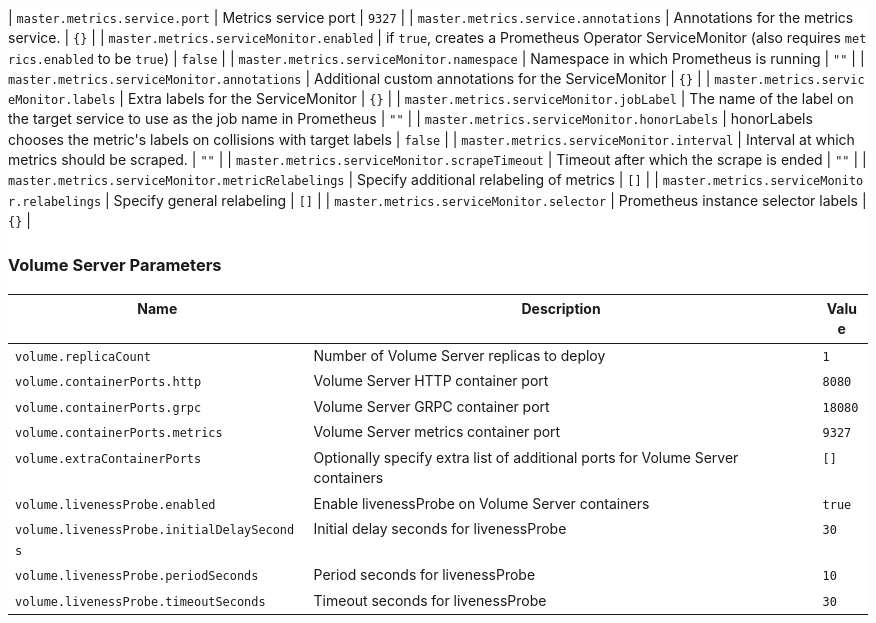 | `master.metrics.service.port`                     | Metrics service port                                                                                   | `9327`  |
| `master.metrics.service.annotations`              | Annotations for the metrics service.                                                                   | `{}`    |
| `master.metrics.serviceMonitor.enabled`           | if `true`, creates a Prometheus Operator ServiceMonitor (also requires `metrics.enabled` to be `true`) | `false` |
| `master.metrics.serviceMonitor.namespace`         | Namespace in which Prometheus is running                                                               | `""`    |
| `master.metrics.serviceMonitor.annotations`       | Additional custom annotations for the ServiceMonitor                                                   | `{}`    |
| `master.metrics.serviceMonitor.labels`            | Extra labels for the ServiceMonitor                                                                    | `{}`    |
| `master.metrics.serviceMonitor.jobLabel`          | The name of the label on the target service to use as the job name in Prometheus                       | `""`    |
| `master.metrics.serviceMonitor.honorLabels`       | honorLabels chooses the metric's labels on collisions with target labels                               | `false` |
| `master.metrics.serviceMonitor.interval`          | Interval at which metrics should be scraped.                                                           | `""`    |
| `master.metrics.serviceMonitor.scrapeTimeout`     | Timeout after which the scrape is ended                                                                | `""`    |
| `master.metrics.serviceMonitor.metricRelabelings` | Specify additional relabeling of metrics                                                               | `[]`    |
| `master.metrics.serviceMonitor.relabelings`       | Specify general relabeling                                                                             | `[]`    |
| `master.metrics.serviceMonitor.selector`          | Prometheus instance selector labels                                                                    | `{}`    |

### Volume Server Parameters

| Name                                                       | Description                                                                                                                                                                                                                            | Value            |
| ---------------------------------------------------------- | -------------------------------------------------------------------------------------------------------------------------------------------------------------------------------------------------------------------------------------- | ---------------- |
| `volume.replicaCount`                                      | Number of Volume Server replicas to deploy                                                                                                                                                                                             | `1`              |
| `volume.containerPorts.http`                               | Volume Server HTTP container port                                                                                                                                                                                                      | `8080`           |
| `volume.containerPorts.grpc`                               | Volume Server GRPC container port                                                                                                                                                                                                      | `18080`          |
| `volume.containerPorts.metrics`                            | Volume Server metrics container port                                                                                                                                                                                                   | `9327`           |
| `volume.extraContainerPorts`                               | Optionally specify extra list of additional ports for Volume Server containers                                                                                                                                                         | `[]`             |
| `volume.livenessProbe.enabled`                             | Enable livenessProbe on Volume Server containers                                                                                                                                                                                       | `true`           |
| `volume.livenessProbe.initialDelaySeconds`                 | Initial delay seconds for livenessProbe                                                                                                                                                                                                | `30`             |
| `volume.livenessProbe.periodSeconds`                       | Period seconds for livenessProbe                                                                                                                                                                                                       | `10`             |
| `volume.livenessProbe.timeoutSeconds`                      | Timeout seconds for livenessProbe                                                                                                                                                                                                      | `30`             |